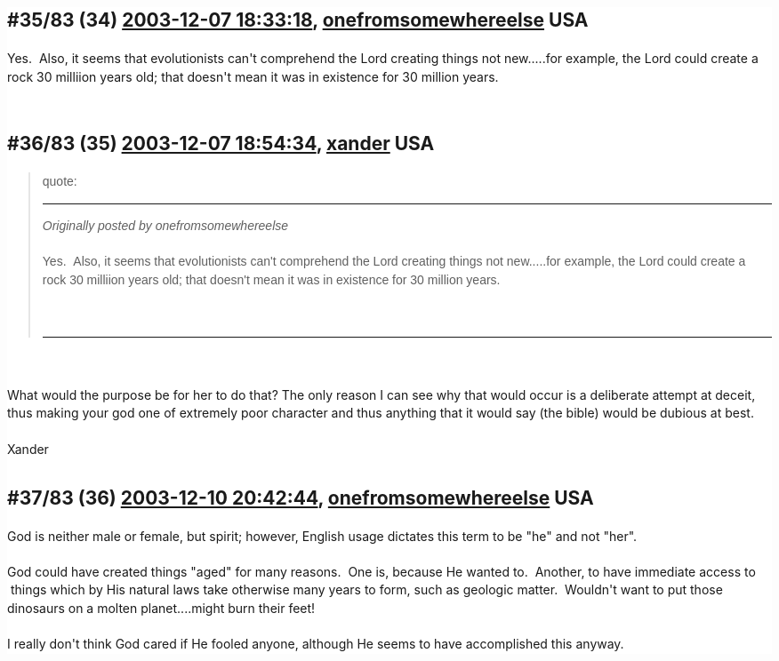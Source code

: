 ## \#35/83 (34) [2003-12-07 18:33:18](https://www.astralpulse.com/forums/index.php?msg=70534), [onefromsomewhereelse](https://www.astralpulse.com/forums/profile/?u=4221) USA ##
<section>
Yes.  Also, it seems that evolutionists can't comprehend the Lord creating things not new.....for example, the Lord could create a rock 30 milliion years old; that doesn't mean it was in existence for 30 million years.
<br>
<br>
</section>

## \#36/83 (35) [2003-12-07 18:54:34](https://www.astralpulse.com/forums/index.php?msg=70541), [xander](https://www.astralpulse.com/forums/profile/?u=3559) USA ##
<section>
<blockquote id='"quote"'>
 <font face='"Arial"' id='"quote"' size='"1"'>
  quote:
  <hr height='"1"' id='"quote"' noshade=""/>
  <i>
   Originally posted by onefromsomewhereelse
  </i>
  <br>
  <br>
  Yes.  Also, it seems that evolutionists can't comprehend the Lord creating things not new.....for example, the Lord could create a rock 30 milliion years old; that doesn't mean it was in existence for 30 million years.
  <br>
  <br>
  <br>
  <hr height='"1"' id='"quote"' noshade=""/>
 </font>
</blockquote>
<br>
<br>
What would the purpose be for her to do that? The only reason I can see why that would occur is a deliberate attempt at deceit, thus making your god one of extremely poor character and thus anything that it would say (the bible) would be dubious at best.
<br>
<br>
Xander
</section>

## \#37/83 (36) [2003-12-10 20:42:44](https://www.astralpulse.com/forums/index.php?msg=71061), [onefromsomewhereelse](https://www.astralpulse.com/forums/profile/?u=4221) USA ##
<section>
God is neither male or female, but spirit; however, English usage dictates this term to be "he" and not "her".
<br>
<br>
God could have created things "aged" for many reasons.  One is, because He wanted to.  Another, to have immediate access to  things which by His natural laws take otherwise many years to form, such as geologic matter.  Wouldn't want to put those dinosaurs on a molten planet....might burn their feet!
<br>
<br>
I really don't think God cared if He fooled anyone, although He seems to have accomplished this anyway.
<br>
</section>
